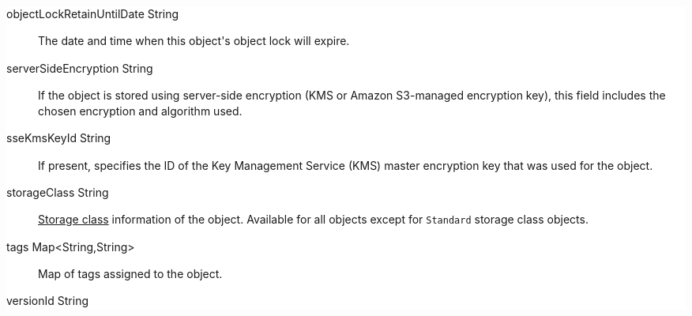 </dd><dt class="property-"
            title="">
        <span id="objectlockretainuntildate_java">
<a data-swiftype-name="resource-property" data-swiftype-type="text" href="#objectlockretainuntildate_java" style="color: inherit; text-decoration: inherit;">object<wbr>Lock<wbr>Retain<wbr>Until<wbr>Date</a>
</span>
        <span class="property-indicator"></span>
        <span class="property-type">String</span>
    </dt>
    <dd><p>The date and time when this object's object lock will expire.</p>
</dd><dt class="property-"
            title="">
        <span id="serversideencryption_java">
<a data-swiftype-name="resource-property" data-swiftype-type="text" href="#serversideencryption_java" style="color: inherit; text-decoration: inherit;">server<wbr>Side<wbr>Encryption</a>
</span>
        <span class="property-indicator"></span>
        <span class="property-type">String</span>
    </dt>
    <dd><p>If the object is stored using server-side encryption (KMS or Amazon S3-managed encryption key), this field includes the chosen encryption and algorithm used.</p>
</dd><dt class="property-"
            title="">
        <span id="ssekmskeyid_java">
<a data-swiftype-name="resource-property" data-swiftype-type="text" href="#ssekmskeyid_java" style="color: inherit; text-decoration: inherit;">sse<wbr>Kms<wbr>Key<wbr>Id</a>
</span>
        <span class="property-indicator"></span>
        <span class="property-type">String</span>
    </dt>
    <dd><p>If present, specifies the ID of the Key Management Service (KMS) master encryption key that was used for the object.</p>
</dd><dt class="property-"
            title="">
        <span id="storageclass_java">
<a data-swiftype-name="resource-property" data-swiftype-type="text" href="#storageclass_java" style="color: inherit; text-decoration: inherit;">storage<wbr>Class</a>
</span>
        <span class="property-indicator"></span>
        <span class="property-type">String</span>
    </dt>
    <dd><p><a href="http://docs.aws.amazon.com/AmazonS3/latest/dev/storage-class-intro.html">Storage class</a> information of the object. Available for all objects except for <code>Standard</code> storage class objects.</p>
</dd><dt class="property-"
            title="">
        <span id="tags_java">
<a data-swiftype-name="resource-property" data-swiftype-type="text" href="#tags_java" style="color: inherit; text-decoration: inherit;">tags</a>
</span>
        <span class="property-indicator"></span>
        <span class="property-type">Map&lt;String,String&gt;</span>
    </dt>
    <dd><p>Map of tags assigned to the object.</p>
</dd><dt class="property-"
            title="">
        <span id="versionid_java">
<a data-swiftype-name="resource-property" data-swiftype-type="text" href="#versionid_java" style="color: inherit; text-decoration: inherit;">version<wbr>Id</a>
</span>
        <span class="property-indicator"></span>
        <span class="property-type">String</span>
    </dt>